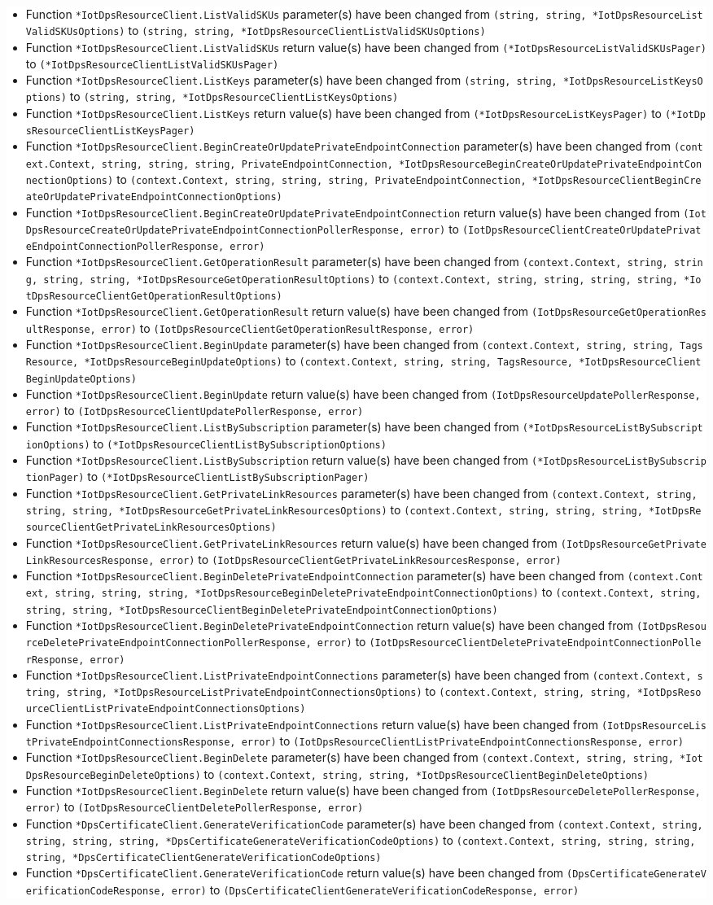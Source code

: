 - Function `*IotDpsResourceClient.ListValidSKUs` parameter(s) have been changed from `(string, string, *IotDpsResourceListValidSKUsOptions)` to `(string, string, *IotDpsResourceClientListValidSKUsOptions)`
- Function `*IotDpsResourceClient.ListValidSKUs` return value(s) have been changed from `(*IotDpsResourceListValidSKUsPager)` to `(*IotDpsResourceClientListValidSKUsPager)`
- Function `*IotDpsResourceClient.ListKeys` parameter(s) have been changed from `(string, string, *IotDpsResourceListKeysOptions)` to `(string, string, *IotDpsResourceClientListKeysOptions)`
- Function `*IotDpsResourceClient.ListKeys` return value(s) have been changed from `(*IotDpsResourceListKeysPager)` to `(*IotDpsResourceClientListKeysPager)`
- Function `*IotDpsResourceClient.BeginCreateOrUpdatePrivateEndpointConnection` parameter(s) have been changed from `(context.Context, string, string, string, PrivateEndpointConnection, *IotDpsResourceBeginCreateOrUpdatePrivateEndpointConnectionOptions)` to `(context.Context, string, string, string, PrivateEndpointConnection, *IotDpsResourceClientBeginCreateOrUpdatePrivateEndpointConnectionOptions)`
- Function `*IotDpsResourceClient.BeginCreateOrUpdatePrivateEndpointConnection` return value(s) have been changed from `(IotDpsResourceCreateOrUpdatePrivateEndpointConnectionPollerResponse, error)` to `(IotDpsResourceClientCreateOrUpdatePrivateEndpointConnectionPollerResponse, error)`
- Function `*IotDpsResourceClient.GetOperationResult` parameter(s) have been changed from `(context.Context, string, string, string, string, *IotDpsResourceGetOperationResultOptions)` to `(context.Context, string, string, string, string, *IotDpsResourceClientGetOperationResultOptions)`
- Function `*IotDpsResourceClient.GetOperationResult` return value(s) have been changed from `(IotDpsResourceGetOperationResultResponse, error)` to `(IotDpsResourceClientGetOperationResultResponse, error)`
- Function `*IotDpsResourceClient.BeginUpdate` parameter(s) have been changed from `(context.Context, string, string, TagsResource, *IotDpsResourceBeginUpdateOptions)` to `(context.Context, string, string, TagsResource, *IotDpsResourceClientBeginUpdateOptions)`
- Function `*IotDpsResourceClient.BeginUpdate` return value(s) have been changed from `(IotDpsResourceUpdatePollerResponse, error)` to `(IotDpsResourceClientUpdatePollerResponse, error)`
- Function `*IotDpsResourceClient.ListBySubscription` parameter(s) have been changed from `(*IotDpsResourceListBySubscriptionOptions)` to `(*IotDpsResourceClientListBySubscriptionOptions)`
- Function `*IotDpsResourceClient.ListBySubscription` return value(s) have been changed from `(*IotDpsResourceListBySubscriptionPager)` to `(*IotDpsResourceClientListBySubscriptionPager)`
- Function `*IotDpsResourceClient.GetPrivateLinkResources` parameter(s) have been changed from `(context.Context, string, string, string, *IotDpsResourceGetPrivateLinkResourcesOptions)` to `(context.Context, string, string, string, *IotDpsResourceClientGetPrivateLinkResourcesOptions)`
- Function `*IotDpsResourceClient.GetPrivateLinkResources` return value(s) have been changed from `(IotDpsResourceGetPrivateLinkResourcesResponse, error)` to `(IotDpsResourceClientGetPrivateLinkResourcesResponse, error)`
- Function `*IotDpsResourceClient.BeginDeletePrivateEndpointConnection` parameter(s) have been changed from `(context.Context, string, string, string, *IotDpsResourceBeginDeletePrivateEndpointConnectionOptions)` to `(context.Context, string, string, string, *IotDpsResourceClientBeginDeletePrivateEndpointConnectionOptions)`
- Function `*IotDpsResourceClient.BeginDeletePrivateEndpointConnection` return value(s) have been changed from `(IotDpsResourceDeletePrivateEndpointConnectionPollerResponse, error)` to `(IotDpsResourceClientDeletePrivateEndpointConnectionPollerResponse, error)`
- Function `*IotDpsResourceClient.ListPrivateEndpointConnections` parameter(s) have been changed from `(context.Context, string, string, *IotDpsResourceListPrivateEndpointConnectionsOptions)` to `(context.Context, string, string, *IotDpsResourceClientListPrivateEndpointConnectionsOptions)`
- Function `*IotDpsResourceClient.ListPrivateEndpointConnections` return value(s) have been changed from `(IotDpsResourceListPrivateEndpointConnectionsResponse, error)` to `(IotDpsResourceClientListPrivateEndpointConnectionsResponse, error)`
- Function `*IotDpsResourceClient.BeginDelete` parameter(s) have been changed from `(context.Context, string, string, *IotDpsResourceBeginDeleteOptions)` to `(context.Context, string, string, *IotDpsResourceClientBeginDeleteOptions)`
- Function `*IotDpsResourceClient.BeginDelete` return value(s) have been changed from `(IotDpsResourceDeletePollerResponse, error)` to `(IotDpsResourceClientDeletePollerResponse, error)`
- Function `*DpsCertificateClient.GenerateVerificationCode` parameter(s) have been changed from `(context.Context, string, string, string, string, *DpsCertificateGenerateVerificationCodeOptions)` to `(context.Context, string, string, string, string, *DpsCertificateClientGenerateVerificationCodeOptions)`
- Function `*DpsCertificateClient.GenerateVerificationCode` return value(s) have been changed from `(DpsCertificateGenerateVerificationCodeResponse, error)` to `(DpsCertificateClientGenerateVerificationCodeResponse, error)`